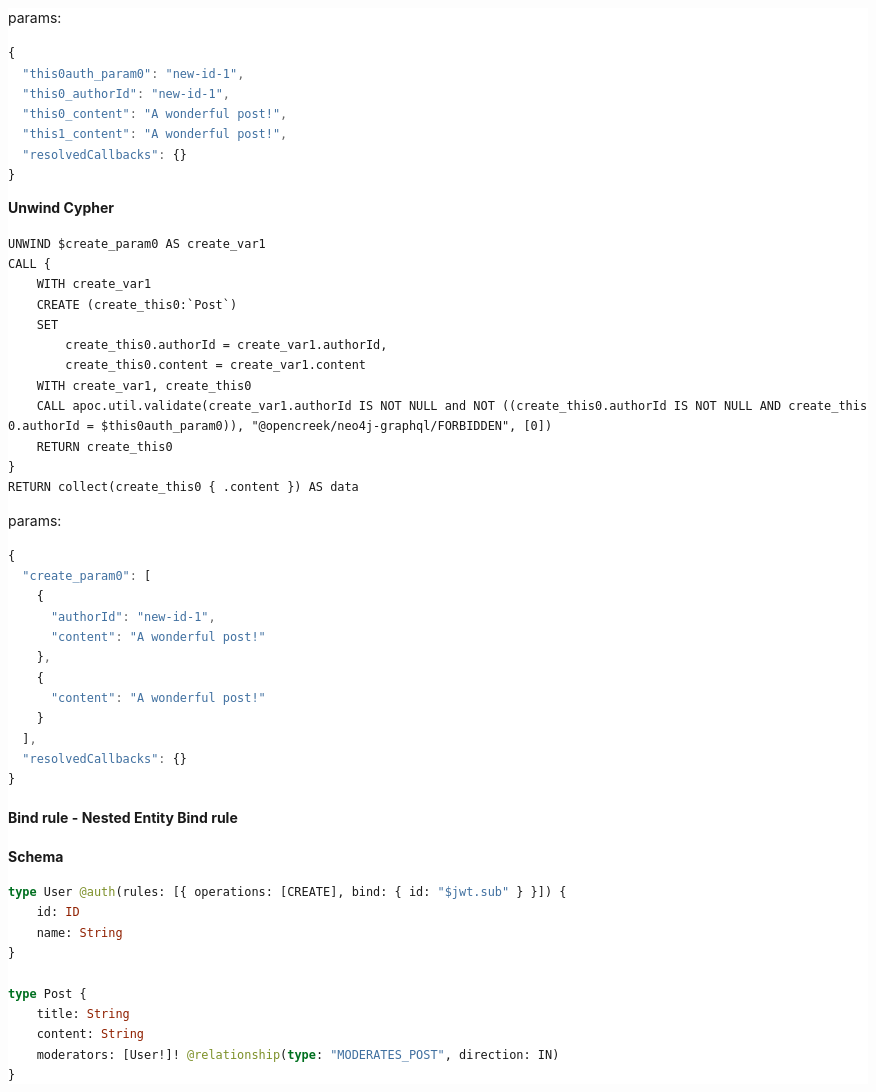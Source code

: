 params:

```javascript
{
  "this0auth_param0": "new-id-1",
  "this0_authorId": "new-id-1",
  "this0_content": "A wonderful post!",
  "this1_content": "A wonderful post!",
  "resolvedCallbacks": {}
}
```

**Unwind Cypher**

```
UNWIND $create_param0 AS create_var1
CALL {
    WITH create_var1
    CREATE (create_this0:`Post`)
    SET
        create_this0.authorId = create_var1.authorId,
        create_this0.content = create_var1.content
    WITH create_var1, create_this0
    CALL apoc.util.validate(create_var1.authorId IS NOT NULL and NOT ((create_this0.authorId IS NOT NULL AND create_this0.authorId = $this0auth_param0)), "@opencreek/neo4j-graphql/FORBIDDEN", [0])
    RETURN create_this0
}
RETURN collect(create_this0 { .content }) AS data
```

params:

```javascript
{
  "create_param0": [
    {
      "authorId": "new-id-1",
      "content": "A wonderful post!"
    },
    {
      "content": "A wonderful post!"
    }
  ],
  "resolvedCallbacks": {}
}
```

#### Bind rule - Nested Entity Bind rule

**Schema**

```graphql
type User @auth(rules: [{ operations: [CREATE], bind: { id: "$jwt.sub" } }]) {
    id: ID
    name: String
}

type Post {
    title: String
    content: String
    moderators: [User!]! @relationship(type: "MODERATES_POST", direction: IN)
}
```
